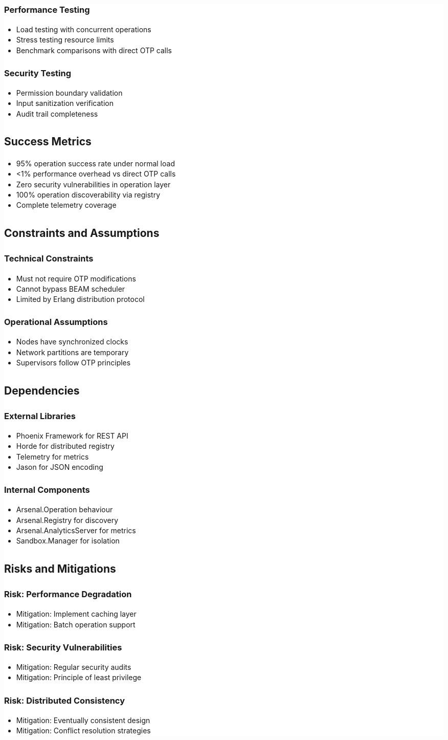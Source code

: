 ### Performance Testing
- Load testing with concurrent operations
- Stress testing resource limits
- Benchmark comparisons with direct OTP calls

### Security Testing
- Permission boundary validation
- Input sanitization verification
- Audit trail completeness

## Success Metrics

- 95% operation success rate under normal load
- <1% performance overhead vs direct OTP calls
- Zero security vulnerabilities in operation layer
- 100% operation discoverability via registry
- Complete telemetry coverage

## Constraints and Assumptions

### Technical Constraints
- Must not require OTP modifications
- Cannot bypass BEAM scheduler
- Limited by Erlang distribution protocol

### Operational Assumptions
- Nodes have synchronized clocks
- Network partitions are temporary
- Supervisors follow OTP principles

## Dependencies

### External Libraries
- Phoenix Framework for REST API
- Horde for distributed registry
- Telemetry for metrics
- Jason for JSON encoding

### Internal Components
- Arsenal.Operation behaviour
- Arsenal.Registry for discovery
- Arsenal.AnalyticsServer for metrics
- Sandbox.Manager for isolation

## Risks and Mitigations

### Risk: Performance Degradation
- Mitigation: Implement caching layer
- Mitigation: Batch operation support

### Risk: Security Vulnerabilities
- Mitigation: Regular security audits
- Mitigation: Principle of least privilege

### Risk: Distributed Consistency
- Mitigation: Eventually consistent design
- Mitigation: Conflict resolution strategies